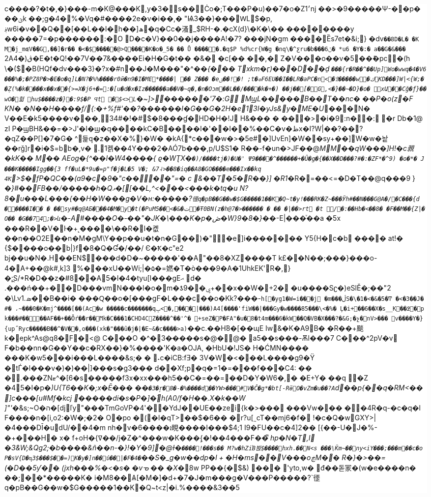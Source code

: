 c����?�t�,�}���-m�K@���K,y�3�s��Ċo�;T���P�u)��7�᭐�Z׳1nj ��>�9�����Ѱ-��p�
��ؿk ��;g�4�%�Vq�#����2e�v�i��,� "Ѩ3��}���ԜL$�p,
؋w6i�v��Q��[��L��I�h��]ھ�q�Cc�溞_$RH-�.�cX(d}\�K�\�� ��������y
�����7=�p������:�O D�c�V}��0��j����A!�7? ���jN�gm ��� �Ȅs7et�&i;}
�dv`��8D�L� �KM�j_mɶV��G,��]�r�� �<�$ �����@>Q����K�o�_5� �� Ů
�����.�q$P %d%cr{W�g �nq\�^ƹru�b���ݩ6� *u6 �Y�:�
a��G�&���`2Aڨ(�4�E�t�Q!��7V��7&����Ei�H�G�t�� �&� �c[�� ��, �
Z�V��޺�o��v�5��ܽ�pc�(h \�($�B(HQf�dv���3}�?x�#n��J�M̓���"�^�*�{���
Txkm�ӷ)���D��ḏ
`���{r�R��^��Up]Wo�wwq�4�V6���%�;�PZ8P�>�E�o�q]L�N?�%%����r0й�n9�I�ME*����|
�� Z��� �eݵ��!�!
;t�ܘF6EU��I��LR�aPC�n<�ꖶ�����w�ْكKD���]W |<{W;��Ẓ(%�k� ���x��x��{>=X�j׼=�+6:�[u�d�x�Iz������a��V�~q�,�n�Oͻm��L��/����k�+�)
��j��[�G,<�}��~�D}�o� xԱ��Cǧ�ƒ}��wO�헒 hu$����z�}�:9$�P Ϥt
�$<>L`�~]>������'7�:G MϣL�����B��T݊��nc� ��P�o(z�F KN�
�N��H����f/{:�+%f#'��?������I�G��G�2H�e13I�yJs&y�ME�U*���N�
V��E�k5����v���\,34#�!�#$�8���ɠ�HD�H�!J  H&��� � ���>�i�9:n��:
�r Db�1@ zI
P�ϣBH&��=�>J'�I�ϣ�ԛ����kC�B����I�'��I��%��C�v�ظx�I?W|��?��?�qZ��P[]�7�G�
^듩ԛ�z��X�%}�W�
�kA{*c���w�>�5e#�]UvEn]�W��sy+��]W�w�놭��rǧ]r�i�$=bb�,v�
.1켉��4Y���2�AÓ7b���,p/U$S1� R��-f�un�>JF��@*MM ��qW���]H!�c䚄�kK� �
 M �� AEog�{^��I�W4����{ ϱ�WƮX�`�)/����tj�)�U�'
Ψ9����^������+�Ȗ�g�{��X��D���?#�:�ZF*�^9) �o�*� J���K�����Igg��{3
ff�uL�*9u�=p"f�j�L�5 V�;
&7˨>��8�iq��A8�GO����e���Ix��kq4Ƙ`>$�fP�QC��(a9�c�9�"c����"=� c
&��T�5�R��}] �R1*�R�=��<=�D�T��@q���9
}�_}#��FB��/�����h�Qޅ�[[��L,^<���<���k�tq�u
N?8�u���L���{��H�W���g�V�н:�����?`徰q�pB��G��w�$G�����1��K�Q~t�y!���RK�Z~���Ўh#��N� ��G@A�/�C���{d�����I��
� ��sy#�q@AБ���4�M�y�t(�PuMت�&�>��5�Ŧ0BN(z�h@7�>������ � ��
�|��>rt݂ �t /�:��Hb�<��8� �F��M��{Z|�O��
�G��74;�>և`�-A#����O�-��"� JK�\���K�p�ڞ�W}9�8�}_��-E|�� �ͮ�� a �5x
���R��V� ŀ�+˻����\��R�I�콊��n��O2E��n�M�gM\Y��p��u�t�n�G��)�"�e]\i�������
Y5{H�c�b ���� at!� {$�� ��o��b|}f�8�Q�Ɠ�/��/ Є�Ҟ�c"e2
bj��u�N�.H��EN$���d�D�~�����'��A"��8�XZ����T
k£��N��;���}���o-4�A+��@k#,k]3
%���xU��Wi;|�۵�=㜣�T�ò���9�A�1UhkEK'\R�,}�;̪S/*R�D��z�#8��A5�I�4�tyu[I���gEޙ
d� .���ń��+��D���vmN���l�o�m�ƾ9��ۑ+��x��W�+2� �u����Sʗ�)eSlӖ�;��"2
�\Lvܣ.1� �B��i� ���Ԛ��o�[���gF�L���c��o�Kk?���-`h [�yg1�W=i���j
�m���ڷS�\�1�<�&�5�Ͳ �<�3��J�#� ،~���0�K�mj^����[��(Ac�w
�����c�������qݒ<�,���|���)A4[����'fiW��|���Gy�w����85���\<�%�
Ļ�i+��6��X�s__K��߶�pk���#��䷀��AF��+��Ȱŕ�݉�r��Ϻk�C���1�CHD4CZ����^��'^�
+seZ�P�FA"�u�8�t4m���6�kW��Q�VB�X���?�&G;�չ�nV>���
v����Y�}{up˝Ryc�����B��^�V��,o���(xk�"���ȗ�j�|�E~&�c����>a)`��c.��Hٙ8�[��ɰE
Iw&�K�A9B� �R��+颷k�epk^As@q 8�F�<@ C���O �^�3�ּ���� s�@�@ �
a5��s���-Ѫl���7 Ϲ���^2pV�v F�b��nn�G��Y��c�RX��}�%����'K�a�OJA, �HbU�!JS�
H�ĆMN���� ���K�w5���i���L����&s;� � ˔c�iCB:fƎ� 3V�W�<���L����g9�Ÿ
�tЃ�l���v� )�)��|]���s�g3��� d��Xf;p�q�=1�=���f���C4: ��
�.���ZNޓ^�[6�s�����f3х�xx���h5��C�=��=��D�Y�W6�,� �E+Y� ��q �Z
�45�I�p�_)U{T6��K�;x�Ē���
��`�3�ŗ�8�-�%����d��YW>���#V�Ĉ�g*�bt[-RӫO�vZm�u��?A`d��p{��q�RM<��
]c���[u#Mf�kcj �����di�s�P�]�֜h(A0/f�H��.X�k��W
]"'�_&s;~O�ה�[djľy"���TmGoVP�4'��YdJ��UE��zei{k�>��� ���Vw���
��4R�q-�c�q�l F����n�[i,o2:�W�;�2� O�po �(�I�qT>��$�6��
�r?u[˷cT��mj6�f� !�c�Q�wGXY>|�4���DĪ�udU/��4�m nh�v�6����ܐ睍����І���$4;1
I9�FU��c�4]2�� [{��-U�J�%-�+���H� x�
f+oH�{ߜ��/j�Z�^���w�K���{͕�!��4���F��*ͫ hp�N�T,I
�3&W;&Qg2;�b����&ñ��n-�}!�Y�޼[9�@Ɨ�`����!���s�� M?w�hZi֓B뷙$����hxh.��N<s
���\Ǩm~��ny<iY���;��� m��c�o
P�sV{D�ҵ3$���$��=)Κ�y�]n��ύ��|�F�4�`��S�_g�w��dp�I + �H�ms��V���oڿM��
R�}�>��=(�D��5ƴ�� (jхh���%�<�s� �vᓀ �� �X�*8w PP��{�$&) ��� 'yto,w�
đ��돋冡�(w�e����n� ��;��*�����K�
i�M8��Ѧ[�M�]�d+�7�J�m���g�V���P�����?`徰q�pB��G��w�$G�����1��K�Q~t<z|�i.%����&3��5